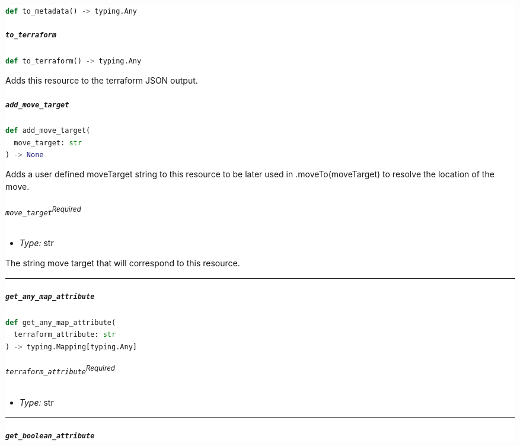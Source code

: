```python
def to_metadata() -> typing.Any
```

##### `to_terraform` <a name="to_terraform" id="@cdktf/provider-azurerm.stackHciDeploymentSetting.StackHciDeploymentSetting.toTerraform"></a>

```python
def to_terraform() -> typing.Any
```

Adds this resource to the terraform JSON output.

##### `add_move_target` <a name="add_move_target" id="@cdktf/provider-azurerm.stackHciDeploymentSetting.StackHciDeploymentSetting.addMoveTarget"></a>

```python
def add_move_target(
  move_target: str
) -> None
```

Adds a user defined moveTarget string to this resource to be later used in .moveTo(moveTarget) to resolve the location of the move.

###### `move_target`<sup>Required</sup> <a name="move_target" id="@cdktf/provider-azurerm.stackHciDeploymentSetting.StackHciDeploymentSetting.addMoveTarget.parameter.moveTarget"></a>

- *Type:* str

The string move target that will correspond to this resource.

---

##### `get_any_map_attribute` <a name="get_any_map_attribute" id="@cdktf/provider-azurerm.stackHciDeploymentSetting.StackHciDeploymentSetting.getAnyMapAttribute"></a>

```python
def get_any_map_attribute(
  terraform_attribute: str
) -> typing.Mapping[typing.Any]
```

###### `terraform_attribute`<sup>Required</sup> <a name="terraform_attribute" id="@cdktf/provider-azurerm.stackHciDeploymentSetting.StackHciDeploymentSetting.getAnyMapAttribute.parameter.terraformAttribute"></a>

- *Type:* str

---

##### `get_boolean_attribute` <a name="get_boolean_attribute" id="@cdktf/provider-azurerm.stackHciDeploymentSetting.StackHciDeploymentSetting.getBooleanAttribute"></a>
